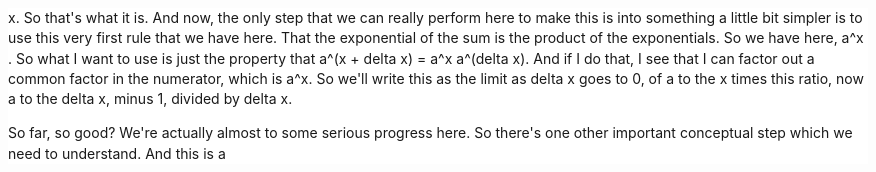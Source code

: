   x.</span> <span m='345080'>So</span> <span m='345190'>that's</span> <span
  m='346080'>what</span> <span m='346250'>it</span> <span m='346360'>is.</span>
  <span m='350320'>And</span> <span m='350570'>now,</span> <span
  m='352790'>the</span> <span m='352960'>only</span> <span
  m='353290'>step</span> <span m='354170'>that</span> <span m='354330'>we</span>
  <span m='354470'>can</span> <span m='354640'>really</span> <span
  m='354920'>perform</span> <span m='355540'>here</span> <span
  m='356140'>to</span> <span m='356260'>make</span> <span m='356480'>this</span>
  <span m='356650'>is</span> <span m='356800'>into</span> <span
  m='356900'>something</span> <span m='357250'>a</span> <span
  m='357300'>little</span> <span m='357520'>bit</span> <span
  m='357720'>simpler</span> <span m='358790'>is</span> <span m='359410'>to
  use</span> <span m='360970'>this</span> <span m='361370'>very</span> <span
  m='361660'>first</span> <span m='362090'>rule</span> <span
  m='362360'>that</span> <span m='362450'>we</span> <span m='362610'>have</span>
  <span m='362900'>here.</span> <span m='363200'>That</span> <span
  m='363870'>the</span> <span m='364050'>exponential</span> <span
  m='364650'>of</span> <span m='364730'>the</span> <span m='364840'>sum</span>
  <span m='365410'>is the</span> <span m='365500'>product</span> <span
  m='366930'>of</span> <span m='367070'>the</span> <span
  m='367220'>exponentials.</span> <span m='368070'>So</span> <span
  m='368320'>we</span> <span m='368480'>have</span> <span
  m='368810'>here,</span> <span m='369500'>a^x</span> <span m='370030'>.</span>
  <span m='370340'>So</span> <span m='370460'>what</span> <span
  m='370610'>I</span> <span m='370660'>want</span> <span m='370860'>to</span>
  <span m='370920'>use</span> <span m='372320'>is</span> <span
  m='372530'>just</span> <span m='372820'>the</span> <span
  m='372900'>property</span> <span m='373450'>that</span> <span m='374220'>a^(x
  +</span> <span m='375470'>delta</span> <span m='375750'>x)</span> <span
  m='377350'>=</span> <span m='377890'>a^x</span> <span
  m='378980'>a^(delta</span> <span m='379660'>x).</span> <span
  m='382460'>And</span> <span m='382750'>if</span> <span m='382870'>I</span>
  <span m='382980'>do</span> <span m='383220'>that,</span> <span
  m='383910'>I</span> <span m='384090'>see</span> <span m='384360'>that</span>
  <span m='384520'>I</span> <span m='384600'>can</span> <span
  m='384800'>factor</span> <span m='385420'>out</span> <span m='385810'>a</span>
  <span m='385920'>common</span> <span m='386300'>factor</span> <span
  m='386880'>in</span> <span m='387030'>the</span> <span
  m='387110'>numerator,</span> <span m='387630'>which</span> <span
  m='387860'>is</span> <span m='388010'>a^x.</span> <span m='389760'>So</span>
  <span m='389890'>we'll</span> <span m='390040'>write</span> <span
  m='390410'>this</span> <span m='391960'>as</span> <span m='392150'>the</span>
  <span m='392240'>limit</span> <span m='392750'>as delta</span> <span
  m='393130'>x goes to</span> <span m='394390'>0,</span> <span
  m='395120'>of</span> <span m='396070'>a</span> <span m='396310'>to the</span>
  <span m='396510'>x</span> <span m='397110'>times</span> <span
  m='397660'>this</span> <span m='397880'>ratio,</span> <span
  m='398450'>now</span> <span m='399110'>a to the</span> <span
  m='399170'>delta</span> <span m='400380'>x, minus</span> <span
  m='400760'>1,</span> <span m='401300'>divided</span> <span
  m='401490'>by</span> <span m='401680'>delta x.</span> </p><p><span
  m='409280'>So</span> <span m='409510'>far,</span> <span m='409740'>so</span>
  <span m='409910'>good?</span> <span m='410160'>We're</span> <span
  m='410470'>actually</span> <span m='410990'>almost</span> <span
  m='411630'>to</span> <span m='411900'>some</span> <span
  m='412130'>serious</span> <span m='412590'>progress</span> <span
  m='413120'>here.</span> <span m='413640'>So</span> <span
  m='413850'>there's</span> <span m='414120'>one</span> <span
  m='414400'>other</span> <span m='415010'>important</span> <span
  m='415870'>conceptual</span> <span m='417910'>step</span> <span
  m='418460'>which</span> <span m='418650'>we</span> <span
  m='418920'>need</span> <span m='419130'>to</span> <span
  m='419260'>understand.</span> <span m='420100'>And</span> <span
  m='420840'>this</span> <span m='421180'>is</span> <span m='421990'>a</span>